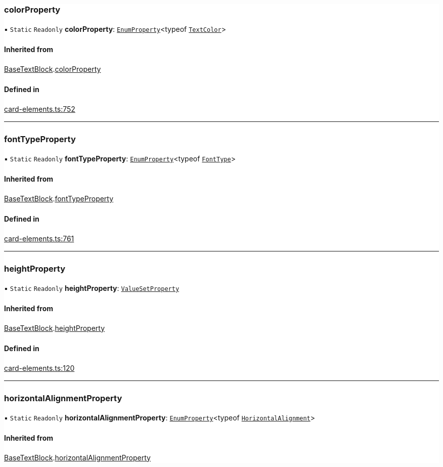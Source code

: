 ### colorProperty

▪ `Static` `Readonly` **colorProperty**: [`EnumProperty`](EnumProperty.md)<typeof [`TextColor`](../enums/TextColor.md)\>

#### Inherited from

[BaseTextBlock](BaseTextBlock.md).[colorProperty](BaseTextBlock.md#colorproperty)

#### Defined in

[card-elements.ts:752](https://github.com/asseco-see/AdaptiveCards/blob/d5d2c7b75/source/nodejs/adaptivecards/src/card-elements.ts#L752)

___

### fontTypeProperty

▪ `Static` `Readonly` **fontTypeProperty**: [`EnumProperty`](EnumProperty.md)<typeof [`FontType`](../enums/FontType.md)\>

#### Inherited from

[BaseTextBlock](BaseTextBlock.md).[fontTypeProperty](BaseTextBlock.md#fonttypeproperty)

#### Defined in

[card-elements.ts:761](https://github.com/asseco-see/AdaptiveCards/blob/d5d2c7b75/source/nodejs/adaptivecards/src/card-elements.ts#L761)

___

### heightProperty

▪ `Static` `Readonly` **heightProperty**: [`ValueSetProperty`](ValueSetProperty.md)

#### Inherited from

[BaseTextBlock](BaseTextBlock.md).[heightProperty](BaseTextBlock.md#heightproperty)

#### Defined in

[card-elements.ts:120](https://github.com/asseco-see/AdaptiveCards/blob/d5d2c7b75/source/nodejs/adaptivecards/src/card-elements.ts#L120)

___

### horizontalAlignmentProperty

▪ `Static` `Readonly` **horizontalAlignmentProperty**: [`EnumProperty`](EnumProperty.md)<typeof [`HorizontalAlignment`](../enums/HorizontalAlignment.md)\>

#### Inherited from

[BaseTextBlock](BaseTextBlock.md).[horizontalAlignmentProperty](BaseTextBlock.md#horizontalalignmentproperty)

